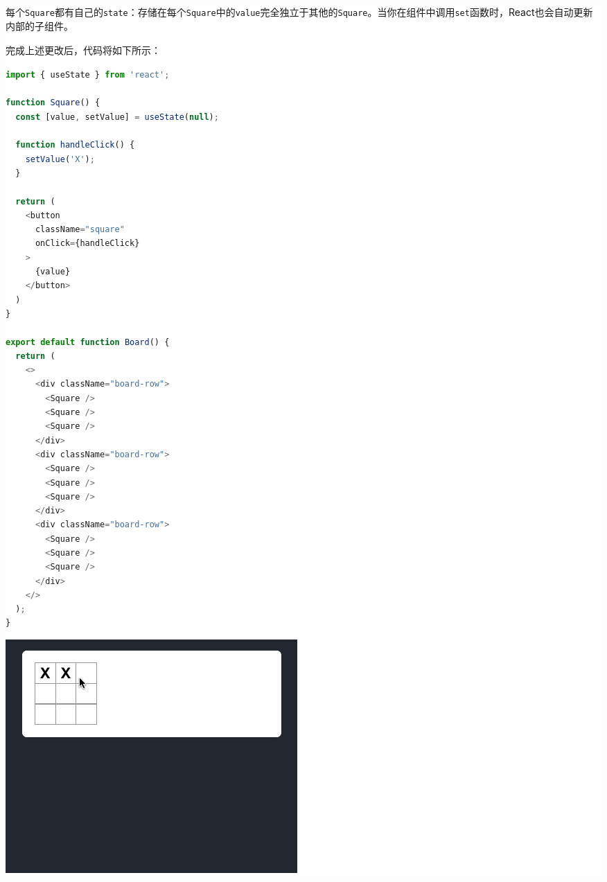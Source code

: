 每个`Square`都有自己的`state`：存储在每个`Square`中的`value`完全独立于其他的`Square`。当你在组件中调用`set`函数时，React也会自动更新内部的子组件。

完成上述更改后，代码将如下所示：
```js
import { useState } from 'react';

function Square() {
  const [value, setValue] = useState(null);

  function handleClick() {
    setValue('X');
  }

  return (
    <button
      className="square"
      onClick={handleClick}
    >
      {value}
    </button>
  )
}

export default function Board() {
  return (
    <>
      <div className="board-row">
        <Square />
        <Square />
        <Square />
      </div>
      <div className="board-row">
        <Square />
        <Square />
        <Square />
      </div>
      <div className="board-row">
        <Square />
        <Square />
        <Square />
      </div>
    </>
  );
}
```
![一个块一个块通过点击，把value的初始值null变成设定的值X](./images/3-教程：井字棋游戏/2.gif)
